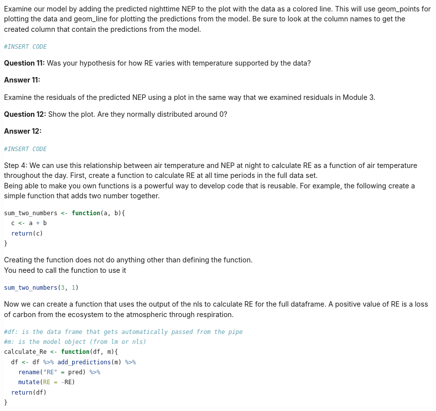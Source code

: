Examine our model by adding the predicted nighttime NEP to the plot with
the data as a colored line. This will use geom\_points for plotting the
data and geom\_line for plotting the predictions from the model. Be sure
to look at the column names to get the created column that contain the
predictions from the model.

``` r
#INSERT CODE
```

**Question 11:** Was your hypothesis for how RE varies with temperature
supported by the data?

**Answer 11:**

Examine the residuals of the predicted NEP using a plot in the same way
that we examined residuals in Module 3.

**Question 12:** Show the plot. Are they normally distributed around 0?

**Answer 12:**

``` r
#INSERT CODE
```

Step 4: We can use this relationship between air temperature and NEP at
night to calculate RE as a function of air temperature throughout the
day. First, create a function to calculate RE at all time periods in the
full data set.  
Being able to make you own functions is a powerful way to develop code
that is reusable. For example, the following create a simple function
that adds two number together.

``` r
sum_two_numbers <- function(a, b){
  c <- a + b
  return(c)
}
```

Creating the function does not do anything other than defining the
function.  
You need to call the function to use it

``` r
sum_two_numbers(3, 1)
```

Now we can create a function that uses the output of the nls to
calculate RE for the full dataframe. A positive value of RE is a loss of
carbon from the ecosystem to the atmospheric through respiration.

``` r
#df: is the data frame that gets automatically passed from the pipe
#m: is the model object (from lm or nls)
calculate_Re <- function(df, m){ 
  df <- df %>% add_predictions(m) %>% 
    rename("RE" = pred) %>% 
    mutate(RE = -RE) 
  return(df)
}
```
